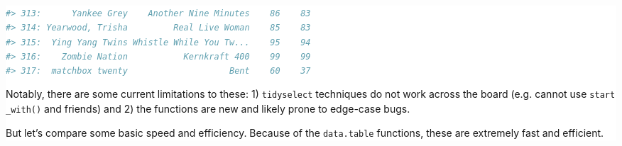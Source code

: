 ``` r
#> 313:      Yankee Grey    Another Nine Minutes    86    83
#> 314: Yearwood, Trisha         Real Live Woman    85    83
#> 315:  Ying Yang Twins Whistle While You Tw...    95    94
#> 316:    Zombie Nation           Kernkraft 400    99    99
#> 317:  matchbox twenty                    Bent    60    37
```

Notably, there are some current limitations to these: 1) `tidyselect`
techniques do not work across the board (e.g. cannot use `start_with()`
and friends) and 2) the functions are new and likely prone to edge-case
bugs.

But let’s compare some basic speed and efficiency. Because of the
`data.table` functions, these are extremely fast and efficient.
